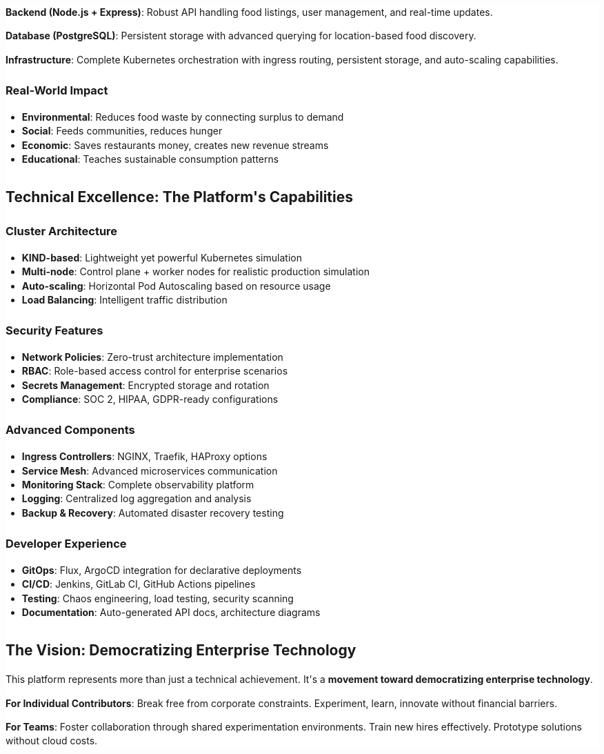 **Backend (Node.js + Express)**: Robust API handling food listings, user management, and real-time updates.

**Database (PostgreSQL)**: Persistent storage with advanced querying for location-based food discovery.

**Infrastructure**: Complete Kubernetes orchestration with ingress routing, persistent storage, and auto-scaling capabilities.

### Real-World Impact
- **Environmental**: Reduces food waste by connecting surplus to demand
- **Social**: Feeds communities, reduces hunger
- **Economic**: Saves restaurants money, creates new revenue streams
- **Educational**: Teaches sustainable consumption patterns

## Technical Excellence: The Platform's Capabilities

### Cluster Architecture
- **KIND-based**: Lightweight yet powerful Kubernetes simulation
- **Multi-node**: Control plane + worker nodes for realistic production simulation
- **Auto-scaling**: Horizontal Pod Autoscaling based on resource usage
- **Load Balancing**: Intelligent traffic distribution

### Security Features
- **Network Policies**: Zero-trust architecture implementation
- **RBAC**: Role-based access control for enterprise scenarios
- **Secrets Management**: Encrypted storage and rotation
- **Compliance**: SOC 2, HIPAA, GDPR-ready configurations

### Advanced Components
- **Ingress Controllers**: NGINX, Traefik, HAProxy options
- **Service Mesh**: Advanced microservices communication
- **Monitoring Stack**: Complete observability platform
- **Logging**: Centralized log aggregation and analysis
- **Backup & Recovery**: Automated disaster recovery testing

### Developer Experience
- **GitOps**: Flux, ArgoCD integration for declarative deployments
- **CI/CD**: Jenkins, GitLab CI, GitHub Actions pipelines
- **Testing**: Chaos engineering, load testing, security scanning
- **Documentation**: Auto-generated API docs, architecture diagrams

## The Vision: Democratizing Enterprise Technology

This platform represents more than just a technical achievement. It's a **movement toward democratizing enterprise technology**. 

**For Individual Contributors**: Break free from corporate constraints. Experiment, learn, innovate without financial barriers.

**For Teams**: Foster collaboration through shared experimentation environments. Train new hires effectively. Prototype solutions without cloud costs.

